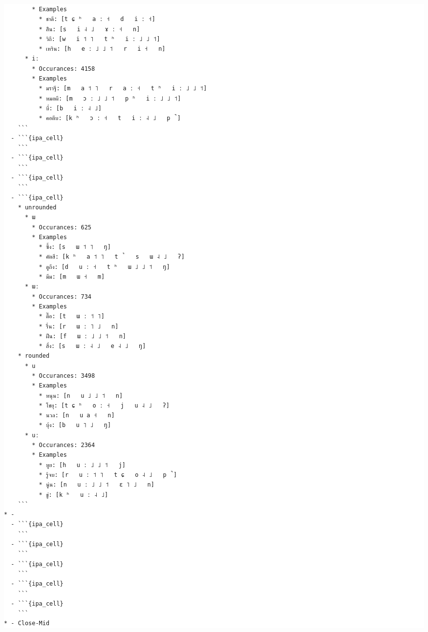 ``````{list-table}
        * Examples
          * ชาดี: [t ɕ ʰ   a ː ˧   d   i ː ˧]
          * สิิน: [s   i ˨ ˩   ɤ ː ˧   n]
          * วิถี: [w   i ˦ ˥   t ʰ   i ː ˩ ˩ ˦]
          * เหริน: [h   e ː ˩ ˩ ˦   r   i ˧   n]
      * iː
        * Occurances: 4158
        * Examples
          * มราฐี: [m   a ˦ ˥   r   a ː ˧   t ʰ   i ː ˩ ˩ ˦]
          * หมอผี: [m   ɔ ː ˩ ˩ ˦   p ʰ   i ː ˩ ˩ ˦]
          * บี่: [b   i ː ˨ ˩]
          * คอตีบ: [k ʰ   ɔ ː ˧   t   i ː ˨ ˩   p ̚]
    ```
  - ```{ipa_cell}
    ```
  - ```{ipa_cell}
    ```
  - ```{ipa_cell}
    ```
  - ```{ipa_cell}
    * unrounded
      * ɯ
        * Occurances: 625
        * Examples
          * ซึ้ง: [s   ɯ ˦ ˥   ŋ]
          * คัตสึ: [k ʰ   a ˦ ˥   t ̚   s   ɯ ˨ ˩   ʔ]
          * ดูถึง: [d   u ː ˧   t ʰ   ɯ ˩ ˩ ˦   ŋ]
          * มึม: [m   ɯ ˧   m]
      * ɯː
        * Occurances: 734
        * Examples
          * ตื๊อ: [t   ɯ ː ˦ ˥]
          * รื่น: [r   ɯ ː ˥ ˩   n]
          * ฝืน: [f   ɯ ː ˩ ˩ ˦   n]
          * สื่ง: [s   ɯ ː ˨ ˩   e ˨ ˩   ŋ]
    * rounded
      * u
        * Occurances: 3498
        * Examples
          * หนุน: [n   u ˩ ˩ ˦   n]
          * โชยุ: [t ɕ ʰ   o ː ˧   j   u ˨ ˩   ʔ]
          * นวล: [n   u a ˧   n]
          * บุ้ง: [b   u ˥ ˩   ŋ]
      * uː
        * Occurances: 2364
        * Examples
          * หูย: [h   u ː ˩ ˩ ˦   j]
          * รู้จบ: [r   u ː ˦ ˥   t ɕ   o ˨ ˩   p ̚]
          * นู่น: [n   u ː ˩ ˩ ˦   ɛ ˥ ˩   n]
          * ขู่: [k ʰ   u ː ˨ ˩]
    ```
* -
  - ```{ipa_cell}
    ```
  - ```{ipa_cell}
    ```
  - ```{ipa_cell}
    ```
  - ```{ipa_cell}
    ```
  - ```{ipa_cell}
    ```
* - Close-Mid
``````